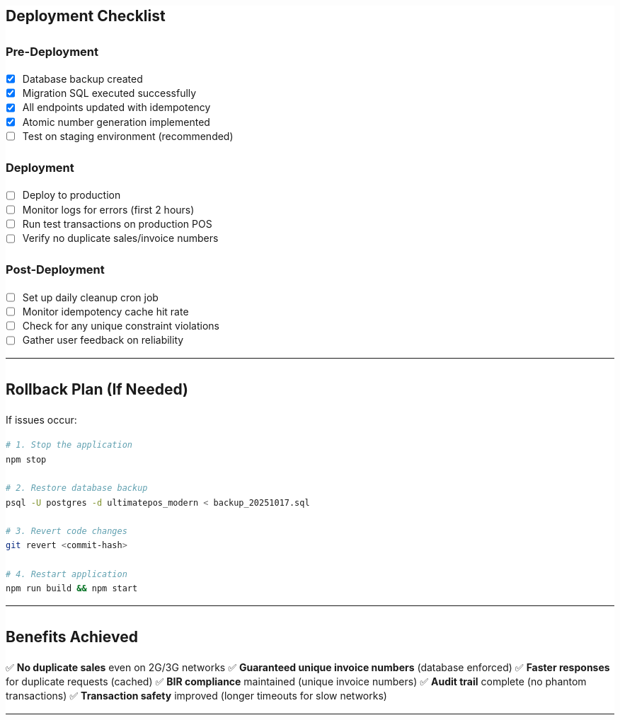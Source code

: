 
## Deployment Checklist

### Pre-Deployment
- [x] Database backup created
- [x] Migration SQL executed successfully
- [x] All endpoints updated with idempotency
- [x] Atomic number generation implemented
- [ ] Test on staging environment (recommended)

### Deployment
- [ ] Deploy to production
- [ ] Monitor logs for errors (first 2 hours)
- [ ] Run test transactions on production POS
- [ ] Verify no duplicate sales/invoice numbers

### Post-Deployment
- [ ] Set up daily cleanup cron job
- [ ] Monitor idempotency cache hit rate
- [ ] Check for any unique constraint violations
- [ ] Gather user feedback on reliability

---

## Rollback Plan (If Needed)

If issues occur:

```bash
# 1. Stop the application
npm stop

# 2. Restore database backup
psql -U postgres -d ultimatepos_modern < backup_20251017.sql

# 3. Revert code changes
git revert <commit-hash>

# 4. Restart application
npm run build && npm start
```

---

## Benefits Achieved

✅ **No duplicate sales** even on 2G/3G networks
✅ **Guaranteed unique invoice numbers** (database enforced)
✅ **Faster responses** for duplicate requests (cached)
✅ **BIR compliance** maintained (unique invoice numbers)
✅ **Audit trail** complete (no phantom transactions)
✅ **Transaction safety** improved (longer timeouts for slow networks)

---